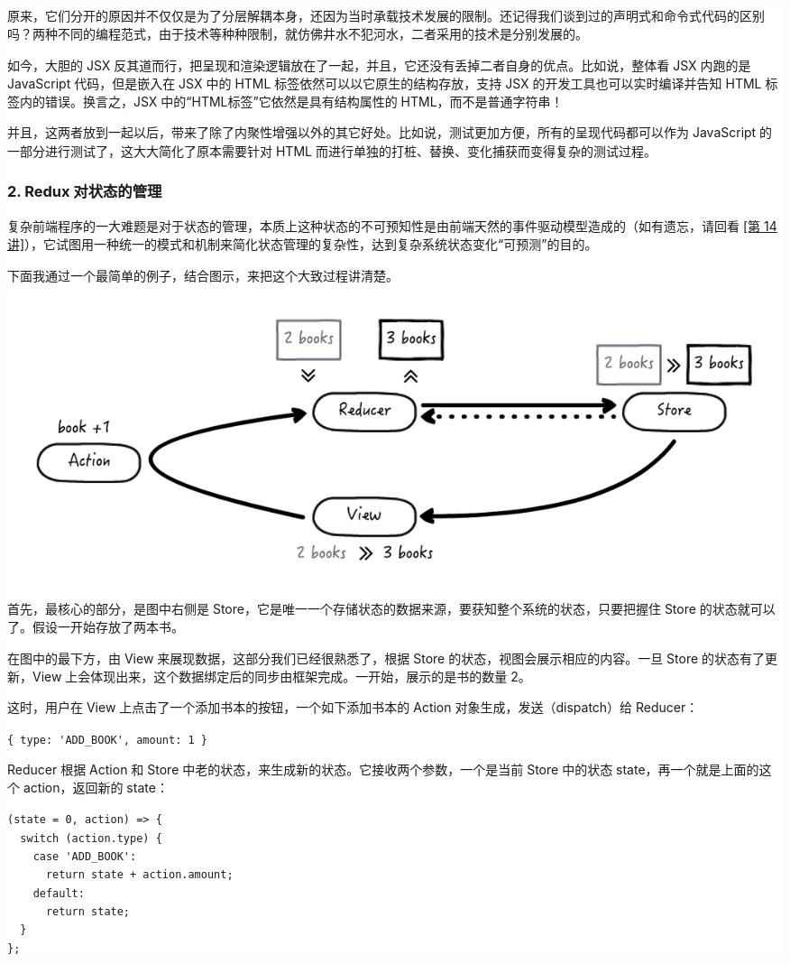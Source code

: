 原来，它们分开的原因并不仅仅是为了分层解耦本身，还因为当时承载技术发展的限制。还记得我们谈到过的声明式和命令式代码的区别吗？两种不同的编程范式，由于技术等种种限制，就仿佛井水不犯河水，二者采用的技术是分别发展的。

如今，大胆的 JSX 反其道而行，把呈现和渲染逻辑放在了一起，并且，它还没有丢掉二者自身的优点。比如说，整体看 JSX 内跑的是 JavaScript 代码，但是嵌入在 JSX 中的 HTML 标签依然可以以它原生的结构存放，支持 JSX 的开发工具也可以实时编译并告知 HTML 标签内的错误。换言之，JSX 中的“HTML标签”它依然是具有结构属性的 HTML，而不是普通字符串！

并且，这两者放到一起以后，带来了除了内聚性增强以外的其它好处。比如说，测试更加方便，所有的呈现代码都可以作为 JavaScript 的一部分进行测试了，这大大简化了原本需要针对 HTML 而进行单独的打桩、替换、变化捕获而变得复杂的测试过程。

### 2\. Redux 对状态的管理

复杂前端程序的一大难题是对于状态的管理，本质上这种状态的不可预知性是由前端天然的事件驱动模型造成的（如有遗忘，请回看 [\[第 14 讲\]](https://time.geekbang.org/column/article/145875)），它试图用一种统一的模式和机制来简化状态管理的复杂性，达到复杂系统状态变化“可预测”的目的。

下面我通过一个最简单的例子，结合图示，来把这个大致过程讲清楚。

![](images/151127/0156ed94391b73d3e2fb79c5956802f8.png)

首先，最核心的部分，是图中右侧是 Store，它是唯一一个存储状态的数据来源，要获知整个系统的状态，只要把握住 Store 的状态就可以了。假设一开始存放了两本书。

在图中的最下方，由 View 来展现数据，这部分我们已经很熟悉了，根据 Store 的状态，视图会展示相应的内容。一旦 Store 的状态有了更新，View 上会体现出来，这个数据绑定后的同步由框架完成。一开始，展示的是书的数量 2。

这时，用户在 View 上点击了一个添加书本的按钮，一个如下添加书本的 Action 对象生成，发送（dispatch）给 Reducer：

```
{ type: 'ADD_BOOK', amount: 1 }

```

Reducer 根据 Action 和 Store 中老的状态，来生成新的状态。它接收两个参数，一个是当前 Store 中的状态 state，再一个就是上面的这个 action，返回新的 state：

```
(state = 0, action) => {
  switch (action.type) {
    case 'ADD_BOOK':
      return state + action.amount;
    default:
      return state;
  }
};

```
